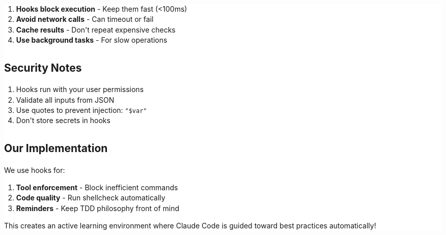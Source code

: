 1. **Hooks block execution** - Keep them fast (<100ms)
2. **Avoid network calls** - Can timeout or fail
3. **Cache results** - Don't repeat expensive checks
4. **Use background tasks** - For slow operations

## Security Notes

1. Hooks run with your user permissions
2. Validate all inputs from JSON
3. Use quotes to prevent injection: `"$var"`
4. Don't store secrets in hooks

## Our Implementation

We use hooks for:
1. **Tool enforcement** - Block inefficient commands
2. **Code quality** - Run shellcheck automatically
3. **Reminders** - Keep TDD philosophy front of mind

This creates an active learning environment where Claude Code is guided toward best practices automatically!